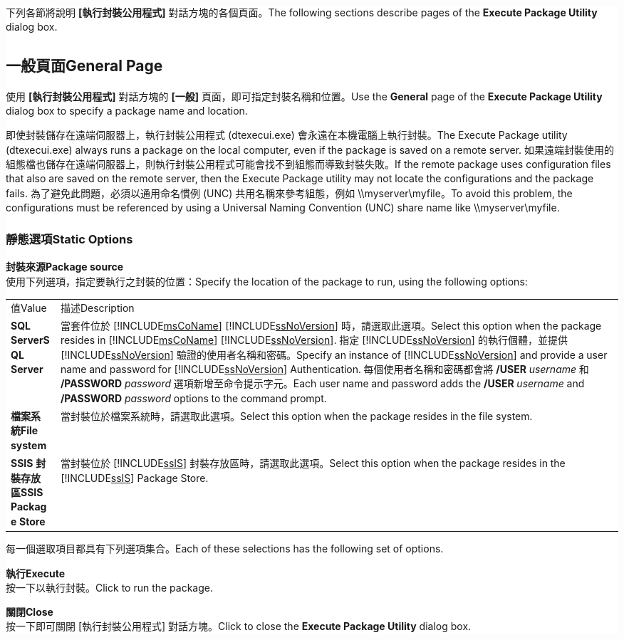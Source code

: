  <span data-ttu-id="7ec4d-119">下列各節將說明 **[執行封裝公用程式]** 對話方塊的各個頁面。</span><span class="sxs-lookup"><span data-stu-id="7ec4d-119">The following sections describe pages of the **Execute Package Utility** dialog box.</span></span>  
  
## <a name="general-page"></a><span data-ttu-id="7ec4d-120">一般頁面</span><span class="sxs-lookup"><span data-stu-id="7ec4d-120">General Page</span></span>  
 <span data-ttu-id="7ec4d-121">使用 **[執行封裝公用程式]** 對話方塊的 **[一般]** 頁面，即可指定封裝名稱和位置。</span><span class="sxs-lookup"><span data-stu-id="7ec4d-121">Use the **General** page of the **Execute Package Utility** dialog box to specify a package name and location.</span></span>  
  
 <span data-ttu-id="7ec4d-122">即使封裝儲存在遠端伺服器上，執行封裝公用程式 (dtexecui.exe) 會永遠在本機電腦上執行封裝。</span><span class="sxs-lookup"><span data-stu-id="7ec4d-122">The Execute Package utility (dtexecui.exe) always runs a package on the local computer, even if the package is saved on a remote server.</span></span> <span data-ttu-id="7ec4d-123">如果遠端封裝使用的組態檔也儲存在遠端伺服器上，則執行封裝公用程式可能會找不到組態而導致封裝失敗。</span><span class="sxs-lookup"><span data-stu-id="7ec4d-123">If the remote package uses configuration files that also are saved on the remote server, then the Execute Package utility may not locate the configurations and the package fails.</span></span> <span data-ttu-id="7ec4d-124">為了避免此問題，必須以通用命名慣例 (UNC) 共用名稱來參考組態，例如 \\\myserver\myfile。</span><span class="sxs-lookup"><span data-stu-id="7ec4d-124">To avoid this problem, the configurations must be referenced by using a Universal Naming Convention (UNC) share name like \\\myserver\myfile.</span></span>  
  
### <a name="static-options"></a><span data-ttu-id="7ec4d-125">靜態選項</span><span class="sxs-lookup"><span data-stu-id="7ec4d-125">Static Options</span></span>  
 <span data-ttu-id="7ec4d-126">**封裝來源**</span><span class="sxs-lookup"><span data-stu-id="7ec4d-126">**Package source**</span></span>  
 <span data-ttu-id="7ec4d-127">使用下列選項，指定要執行之封裝的位置：</span><span class="sxs-lookup"><span data-stu-id="7ec4d-127">Specify the location of the package to run, using the following options:</span></span>  
  
|||  
|-|-|  
|<span data-ttu-id="7ec4d-128">值</span><span class="sxs-lookup"><span data-stu-id="7ec4d-128">Value</span></span>|<span data-ttu-id="7ec4d-129">描述</span><span class="sxs-lookup"><span data-stu-id="7ec4d-129">Description</span></span>|  
|<span data-ttu-id="7ec4d-130">**SQL Server**</span><span class="sxs-lookup"><span data-stu-id="7ec4d-130">**SQL Server**</span></span>|<span data-ttu-id="7ec4d-131">當套件位於 [!INCLUDE[msCoName](../../includes/msconame-md.md)] [!INCLUDE[ssNoVersion](../../includes/ssnoversion-md.md)] 時，請選取此選項。</span><span class="sxs-lookup"><span data-stu-id="7ec4d-131">Select this option when the package resides in [!INCLUDE[msCoName](../../includes/msconame-md.md)] [!INCLUDE[ssNoVersion](../../includes/ssnoversion-md.md)].</span></span> <span data-ttu-id="7ec4d-132">指定 [!INCLUDE[ssNoVersion](../../includes/ssnoversion-md.md)] 的執行個體，並提供 [!INCLUDE[ssNoVersion](../../includes/ssnoversion-md.md)] 驗證的使用者名稱和密碼。</span><span class="sxs-lookup"><span data-stu-id="7ec4d-132">Specify an instance of [!INCLUDE[ssNoVersion](../../includes/ssnoversion-md.md)] and provide a user name and password for [!INCLUDE[ssNoVersion](../../includes/ssnoversion-md.md)] Authentication.</span></span> <span data-ttu-id="7ec4d-133">每個使用者名稱和密碼都會將 **/USER** _username_ 和 **/PASSWORD** _password_ 選項新增至命令提示字元。</span><span class="sxs-lookup"><span data-stu-id="7ec4d-133">Each user name and password adds the **/USER** _username_ and **/PASSWORD** _password_ options to the command prompt.</span></span>|  
|<span data-ttu-id="7ec4d-134">**檔案系統**</span><span class="sxs-lookup"><span data-stu-id="7ec4d-134">**File system**</span></span>|<span data-ttu-id="7ec4d-135">當封裝位於檔案系統時，請選取此選項。</span><span class="sxs-lookup"><span data-stu-id="7ec4d-135">Select this option when the package resides in the file system.</span></span>|  
|<span data-ttu-id="7ec4d-136">**SSIS 封裝存放區**</span><span class="sxs-lookup"><span data-stu-id="7ec4d-136">**SSIS Package Store**</span></span>|<span data-ttu-id="7ec4d-137">當封裝位於 [!INCLUDE[ssIS](../../includes/ssis-md.md)] 封裝存放區時，請選取此選項。</span><span class="sxs-lookup"><span data-stu-id="7ec4d-137">Select this option when the package resides in the [!INCLUDE[ssIS](../../includes/ssis-md.md)] Package Store.</span></span>|  
  
 <span data-ttu-id="7ec4d-138">每一個選取項目都具有下列選項集合。</span><span class="sxs-lookup"><span data-stu-id="7ec4d-138">Each of these selections has the following set of options.</span></span>  
  
 <span data-ttu-id="7ec4d-139">**執行**</span><span class="sxs-lookup"><span data-stu-id="7ec4d-139">**Execute**</span></span>  
 <span data-ttu-id="7ec4d-140">按一下以執行封裝。</span><span class="sxs-lookup"><span data-stu-id="7ec4d-140">Click to run the package.</span></span>  
  
 <span data-ttu-id="7ec4d-141">**關閉**</span><span class="sxs-lookup"><span data-stu-id="7ec4d-141">**Close**</span></span>  
 <span data-ttu-id="7ec4d-142">按一下即可關閉 [執行封裝公用程式]  對話方塊。</span><span class="sxs-lookup"><span data-stu-id="7ec4d-142">Click to close the **Execute Package Utility** dialog box.</span></span>  
  
